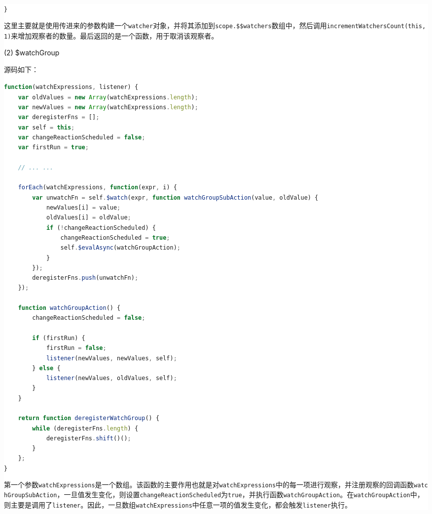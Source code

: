```javascript
}
```

这里主要就是使用传进来的参数构建一个`watcher`对象，并将其添加到`scope.$$watchers`数组中，然后调用`incrementWatchersCount(this, 1)`来增加观察者的数量。最后返回的是一个函数，用于取消该观察者。

(2) $watchGroup

源码如下：

```javascript
function(watchExpressions, listener) {
    var oldValues = new Array(watchExpressions.length);
    var newValues = new Array(watchExpressions.length);
    var deregisterFns = [];
    var self = this;
    var changeReactionScheduled = false;
    var firstRun = true;

    // ... ...

    forEach(watchExpressions, function(expr, i) {
        var unwatchFn = self.$watch(expr, function watchGroupSubAction(value, oldValue) {
            newValues[i] = value;
            oldValues[i] = oldValue;
            if (!changeReactionScheduled) {
                changeReactionScheduled = true;
                self.$evalAsync(watchGroupAction);
            }
        });
        deregisterFns.push(unwatchFn);
    });

    function watchGroupAction() {
        changeReactionScheduled = false;

        if (firstRun) {
            firstRun = false;
            listener(newValues, newValues, self);
        } else {
            listener(newValues, oldValues, self);
        }
    }

    return function deregisterWatchGroup() {
        while (deregisterFns.length) {
            deregisterFns.shift()();
        }
    };
}
```

第一个参数`watchExpressions`是一个数组。该函数的主要作用也就是对`watchExpressions`中的每一项进行观察，并注册观察的回调函数`watchGroupSubAction`，一旦值发生变化，则设置`changeReactionScheduled`为`true`，并执行函数`watchGroupAction`。在`watchGroupAction`中，则主要是调用了`listener`。因此，一旦数组`watchExpressions`中任意一项的值发生变化，都会触发`listener`执行。
